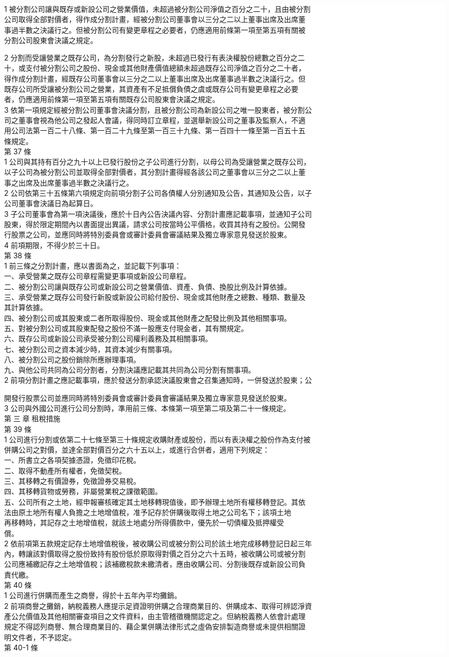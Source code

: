 1 被分割公司讓與既存或新設公司之營業價值，未超過被分割公司淨值之百分之二十，且由被分割  
公司取得全部對價者，得作成分割計畫，經被分割公司董事會以三分之二以上董事出席及出席董  
事過半數之決議行之。但被分割公司有變更章程之必要者，仍應適用前條第一項至第五項有關被  
分割公司股東會決議之規定。  


2 分割而受讓營業之既存公司，為分割發行之新股，未超過已發行有表決權股份總數之百分之二  
十，或支付被分割公司之股份、現金或其他財產價值總額未超過既存公司淨值之百分之二十者，  
得作成分割計畫，經既存公司董事會以三分之二以上董事出席及出席董事過半數之決議行之。但  
既存公司所受讓被分割公司之營業，其資產有不足抵償負債之虞或既存公司有變更章程之必要  
者，仍應適用前條第一項至第五項有關既存公司股東會決議之規定。  
3 依第一項規定經被分割公司董事會決議分割，且被分割公司為新設公司之唯一股東者，被分割公  
司之董事會視為他公司之發起人會議，得同時訂立章程，並選舉新設公司之董事及監察人，不適  
用公司法第一百二十八條、第一百二十九條至第一百三十九條、第一百四十一條至第一百五十五  
條規定。  
第 37 條  
1 公司與其持有百分之九十以上已發行股份之子公司進行分割，以母公司為受讓營業之既存公司，  
以子公司為被分割公司並取得全部對價者，其分割計畫得經各該公司之董事會以三分之二以上董  
事之出席及出席董事過半數之決議行之。  
2 公司依第三十五條第六項規定向前項分割子公司各債權人分別通知及公告，其通知及公告，以子  
公司董事會決議日為起算日。  
3 子公司董事會為第一項決議後，應於十日內公告決議內容、分割計畫應記載事項，並通知子公司  
股東，得於限定期間內以書面提出異議，請求公司按當時公平價格，收買其持有之股份。公開發  
行股票之公司，並應同時將特別委員會或審計委員會審議結果及獨立專家意見發送於股東。  
4 前項期限，不得少於三十日。  
第 38 條  
1 前三條之分割計畫，應以書面為之，並記載下列事項：  
一、承受營業之既存公司章程需變更事項或新設公司章程。  
二、被分割公司讓與既存公司或新設公司之營業價值、資產、負債、換股比例及計算依據。  
三、承受營業之既存公司發行新股或新設公司給付股份、現金或其他財產之總數、種類、數量及  
其計算依據。  
四、被分割公司或其股東或二者所取得股份、現金或其他財產之配發比例及其他相關事項。  
五、對被分割公司或其股東配發之股份不滿一股應支付現金者，其有關規定。  
六、既存公司或新設公司承受被分割公司權利義務及其相關事項。  
七、被分割公司之資本減少時，其資本減少有關事項。  
八、被分割公司之股份銷除所應辦理事項。  
九、與他公司共同為公司分割者，分割決議應記載其共同為公司分割有關事項。  
2 前項分割計畫之應記載事項，應於發送分割承認決議股東會之召集通知時，一併發送於股東；公  


開發行股票公司並應同時將特別委員會或審計委員會審議結果及獨立專家意見發送於股東。  
3 公司與外國公司進行公司分割時，準用前三條、本條第一項至第二項及第二十一條規定。  
第 三 章 租稅措施  
第 39 條  
1 公司進行分割或依第二十七條至第三十條規定收購財產或股份，而以有表決權之股份作為支付被  
併購公司之對價，並達全部對價百分之六十五以上，或進行合併者，適用下列規定：  
一、所書立之各項契據憑證，免徵印花稅。  
二、取得不動產所有權者，免徵契稅。  
三、其移轉之有價證券，免徵證券交易稅。  
四、其移轉貨物或勞務，非屬營業稅之課徵範圍。  
五、公司所有之土地，經申報審核確定其土地移轉現值後，即予辦理土地所有權移轉登記。其依  
法由原土地所有權人負擔之土地增值稅，准予記存於併購後取得土地之公司名下；該項土地  
再移轉時，其記存之土地增值稅，就該土地處分所得價款中，優先於一切債權及抵押權受  
償。  
2 依前項第五款規定記存土地增值稅後，被收購公司或被分割公司於該土地完成移轉登記日起三年  
內，轉讓該對價取得之股份致持有股份低於原取得對價之百分之六十五時，被收購公司或被分割  
公司應補繳記存之土地增值稅；該補繳稅款未繳清者，應由收購公司、分割後既存或新設公司負  
責代繳。  
第 40 條  
1 公司進行併購而產生之商譽，得於十五年內平均攤銷。  
2 前項商譽之攤銷，納稅義務人應提示足資證明併購之合理商業目的、併購成本、取得可辨認淨資  
產公允價值及其他相關審查項目之文件資料，由主管稽徵機關認定之。但納稅義務人依會計處理  
規定不得認列商譽、無合理商業目的、藉企業併購法律形式之虛偽安排製造商譽或未提供相關證  
明文件者，不予認定。  
第 40-1 條  